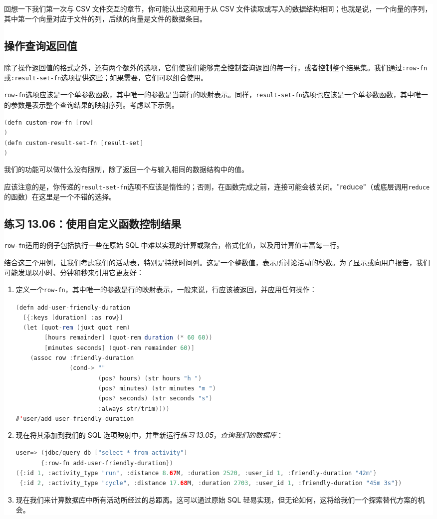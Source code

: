 回想一下我们第一次与 CSV 文件交互的章节，你可能认出这和用于从 CSV 文件读取或写入的数据结构相同；也就是说，一个向量的序列，其中第一个向量对应于文件的列，后续的向量是文件的数据条目。

## 操作查询返回值

除了操作返回值的格式之外，还有两个额外的选项，它们使我们能够完全控制查询返回的每一行，或者控制整个结果集。我们通过`:row-fn`或`:result-set-fn`选项提供这些；如果需要，它们可以组合使用。

`row-fn`选项应该是一个单参数函数，其中唯一的参数是当前行的映射表示。同样，`result-set-fn`选项也应该是一个单参数函数，其中唯一的参数是表示整个查询结果的映射序列。考虑以下示例。

```java
(defn custom-row-fn [row]
)
(defn custom-result-set-fn [result-set]
)
```

我们的功能可以做什么没有限制，除了返回一个与输入相同的数据结构中的值。

应该注意的是，你传递的`result-set-fn`选项不应该是惰性的；否则，在函数完成之前，连接可能会被关闭。"reduce"（或底层调用`reduce`的函数）在这里是一个不错的选择。

## 练习 13.06：使用自定义函数控制结果

`row-fn`适用的例子包括执行一些在原始 SQL 中难以实现的计算或聚合，格式化值，以及用计算值丰富每一行。

结合这三个用例，让我们考虑我们的活动表，特别是持续时间列。这是一个整数值，表示所讨论活动的秒数。为了显示或向用户报告，我们可能发现以小时、分钟和秒来引用它更友好：

1.  定义一个`row-fn`，其中唯一的参数是行的映射表示，一般来说，行应该被返回，并应用任何操作：

    ```java
    (defn add-user-friendly-duration
      [{:keys [duration] :as row}]
      (let [quot-rem (juxt quot rem) 
            [hours remainder] (quot-rem duration (* 60 60))
            [minutes seconds] (quot-rem remainder 60)]
        (assoc row :friendly-duration
                   (cond-> ""
                           (pos? hours) (str hours "h ")
                           (pos? minutes) (str minutes "m ")
                           (pos? seconds) (str seconds "s")
                           :always str/trim))))
    #'user/add-user-friendly-duration
    ```

1.  现在将其添加到我们的 SQL 选项映射中，并重新运行*练习 13.05*，*查询我们的数据库*：

    ```java
    user=> (jdbc/query db ["select * from activity"]
           {:row-fn add-user-friendly-duration})
    ({:id 1, :activity_type "run", :distance 8.67M, :duration 2520, :user_id 1, :friendly-duration "42m"}
     {:id 2, :activity_type "cycle", :distance 17.68M, :duration 2703, :user_id 1, :friendly-duration "45m 3s"})
    ```

1.  现在我们来计算数据库中所有活动所经过的总距离。这可以通过原始 SQL 轻易实现，但无论如何，这将给我们一个探索替代方案的机会。
